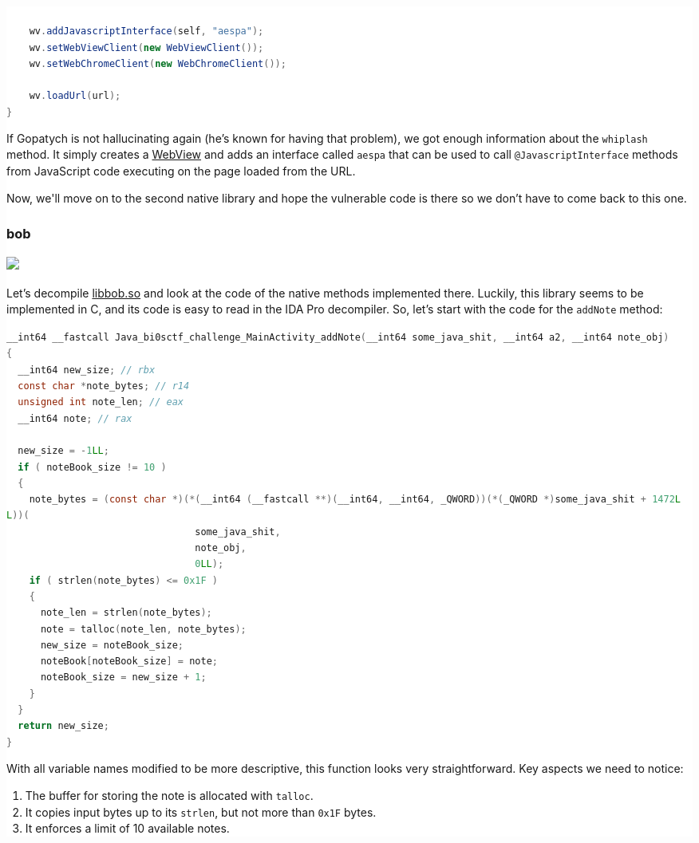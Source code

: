 ```java

    wv.addJavascriptInterface(self, "aespa");
    wv.setWebViewClient(new WebViewClient());
    wv.setWebChromeClient(new WebChromeClient());

    wv.loadUrl(url);
}
```
If Gopatych is not hallucinating again (he’s known for having that problem), we got enough information about the `whiplash` method. It simply creates a [WebView](https://stackoverflow.com/questions/10389572/call-java-function-from-javascript-over-android-webview) and adds an interface called `aespa` that can be used to call `@JavascriptInterface` methods from JavaScript code executing on the page loaded from the URL.

Now, we'll move on to the second native library and hope the vulnerable code is there so we don’t have to come back to this one.

### bob

![](./assets/notes_again.png)

Let’s decompile [libbob.so](./task/libbob.so) and look at the code of the native methods implemented there. Luckily, this library seems to be implemented in C, and its code is easy to read in the IDA Pro decompiler. So, let’s start with the code for the `addNote` method:
```c
__int64 __fastcall Java_bi0sctf_challenge_MainActivity_addNote(__int64 some_java_shit, __int64 a2, __int64 note_obj)
{
  __int64 new_size; // rbx
  const char *note_bytes; // r14
  unsigned int note_len; // eax
  __int64 note; // rax

  new_size = -1LL;
  if ( noteBook_size != 10 )
  {
    note_bytes = (const char *)(*(__int64 (__fastcall **)(__int64, __int64, _QWORD))(*(_QWORD *)some_java_shit + 1472LL))(
                                 some_java_shit,
                                 note_obj,
                                 0LL);
    if ( strlen(note_bytes) <= 0x1F )
    {
      note_len = strlen(note_bytes);
      note = talloc(note_len, note_bytes);
      new_size = noteBook_size;
      noteBook[noteBook_size] = note;
      noteBook_size = new_size + 1;
    }
  }
  return new_size;
}
```
With all variable names modified to be more descriptive, this function looks very straightforward. Key aspects we need to notice:  
1. The buffer for storing the note is allocated with `talloc`.  
2. It copies input bytes up to its `strlen`, but not more than `0x1F` bytes.  
3. It enforces a limit of 10 available notes.
